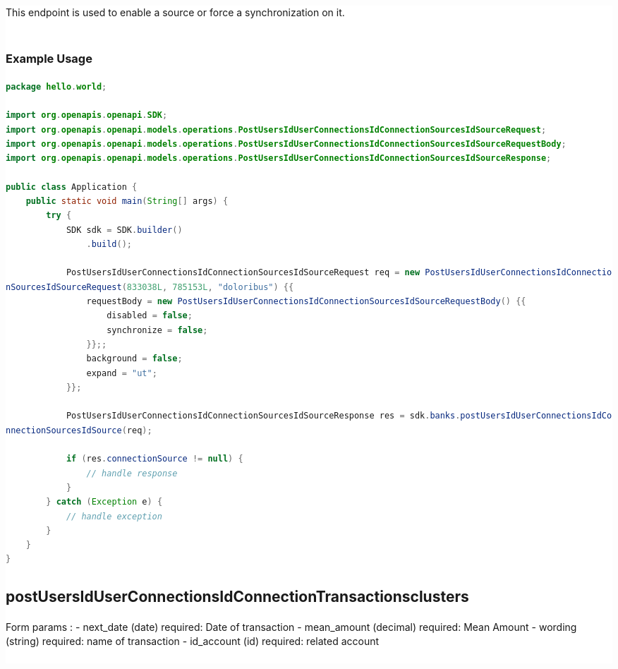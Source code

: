 This endpoint is used to enable a source or force a synchronization on it.<br><br>

### Example Usage

```java
package hello.world;

import org.openapis.openapi.SDK;
import org.openapis.openapi.models.operations.PostUsersIdUserConnectionsIdConnectionSourcesIdSourceRequest;
import org.openapis.openapi.models.operations.PostUsersIdUserConnectionsIdConnectionSourcesIdSourceRequestBody;
import org.openapis.openapi.models.operations.PostUsersIdUserConnectionsIdConnectionSourcesIdSourceResponse;

public class Application {
    public static void main(String[] args) {
        try {
            SDK sdk = SDK.builder()
                .build();

            PostUsersIdUserConnectionsIdConnectionSourcesIdSourceRequest req = new PostUsersIdUserConnectionsIdConnectionSourcesIdSourceRequest(833038L, 785153L, "doloribus") {{
                requestBody = new PostUsersIdUserConnectionsIdConnectionSourcesIdSourceRequestBody() {{
                    disabled = false;
                    synchronize = false;
                }};;
                background = false;
                expand = "ut";
            }};            

            PostUsersIdUserConnectionsIdConnectionSourcesIdSourceResponse res = sdk.banks.postUsersIdUserConnectionsIdConnectionSourcesIdSource(req);

            if (res.connectionSource != null) {
                // handle response
            }
        } catch (Exception e) {
            // handle exception
        }
    }
}
```

## postUsersIdUserConnectionsIdConnectionTransactionsclusters

Form params : - next_date (date) required: Date of transaction - mean_amount (decimal) required: Mean Amount - wording (string) required: name of transaction - id_account (id) required: related account<br><br>
